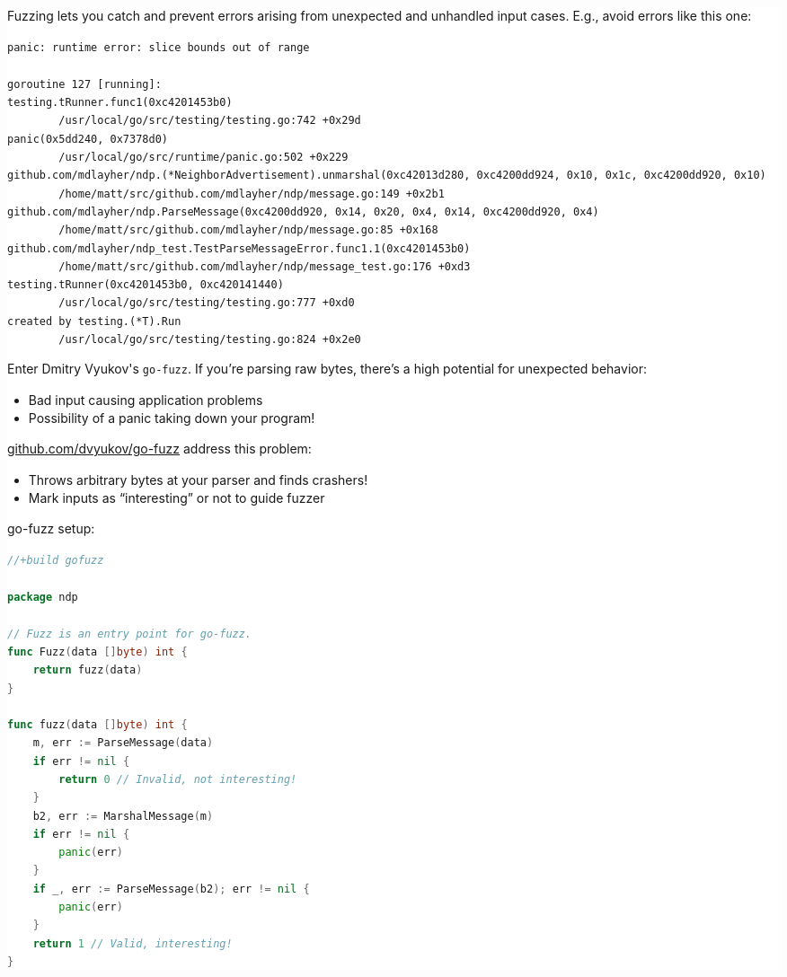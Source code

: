 Fuzzing lets you catch and prevent errors arising from unexpected and unhandled input cases. E.g., avoid errors like this one:

```
panic: runtime error: slice bounds out of range

goroutine 127 [running]:
testing.tRunner.func1(0xc4201453b0)
        /usr/local/go/src/testing/testing.go:742 +0x29d
panic(0x5dd240, 0x7378d0)
        /usr/local/go/src/runtime/panic.go:502 +0x229
github.com/mdlayher/ndp.(*NeighborAdvertisement).unmarshal(0xc42013d280, 0xc4200dd924, 0x10, 0x1c, 0xc4200dd920, 0x10)
        /home/matt/src/github.com/mdlayher/ndp/message.go:149 +0x2b1
github.com/mdlayher/ndp.ParseMessage(0xc4200dd920, 0x14, 0x20, 0x4, 0x14, 0xc4200dd920, 0x4)
        /home/matt/src/github.com/mdlayher/ndp/message.go:85 +0x168
github.com/mdlayher/ndp_test.TestParseMessageError.func1.1(0xc4201453b0)
        /home/matt/src/github.com/mdlayher/ndp/message_test.go:176 +0xd3
testing.tRunner(0xc4201453b0, 0xc420141440)
        /usr/local/go/src/testing/testing.go:777 +0xd0
created by testing.(*T).Run
        /usr/local/go/src/testing/testing.go:824 +0x2e0
```

Enter Dmitry Vyukov's `go-fuzz`. If you’re parsing raw bytes, there’s a high potential for unexpected behavior:
* Bad input causing application problems
* Possibility of a panic taking down your program!

[github.com/dvyukov/go-fuzz](https://github.com/dvyukov/go-fuzz) address this problem:
* Throws arbitrary bytes at your parser and finds crashers!
* Mark inputs as “interesting” or not to guide fuzzer

go-fuzz setup:
```go
//+build gofuzz

package ndp

// Fuzz is an entry point for go-fuzz.
func Fuzz(data []byte) int {
	return fuzz(data)
}

func fuzz(data []byte) int {
	m, err := ParseMessage(data)
	if err != nil {
		return 0 // Invalid, not interesting!
	}
	b2, err := MarshalMessage(m)
	if err != nil {
		panic(err)
	}
	if _, err := ParseMessage(b2); err != nil {
		panic(err)
	}
	return 1 // Valid, interesting!
}
```
